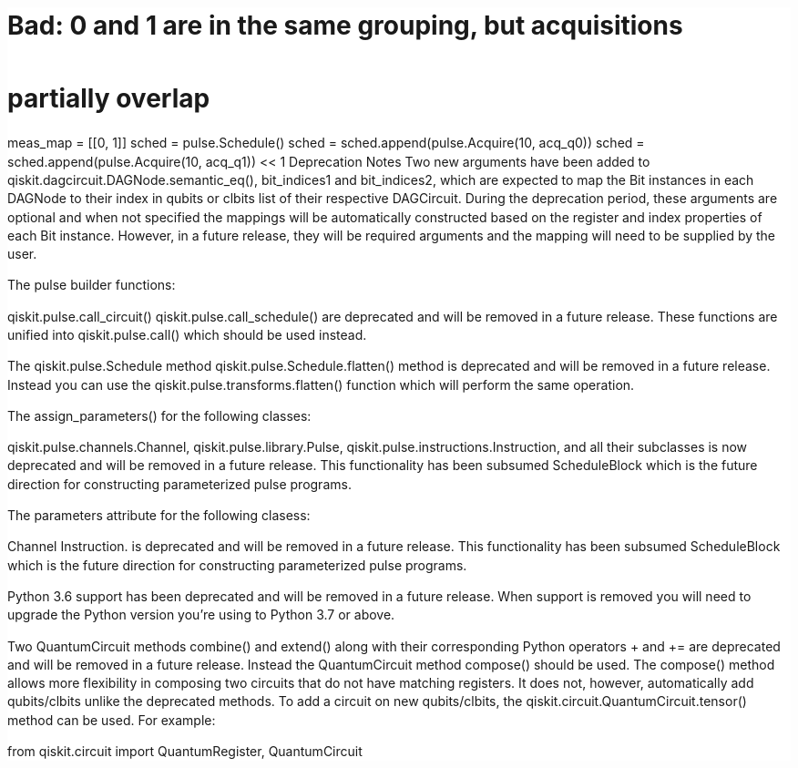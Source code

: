 # Bad: 0 and 1 are in the same grouping, but acquisitions
# partially overlap
meas_map = [[0, 1]]
sched = pulse.Schedule()
sched = sched.append(pulse.Acquire(10, acq_q0))
sched = sched.append(pulse.Acquire(10, acq_q1)) << 1
Deprecation Notes
Two new arguments have been added to qiskit.dagcircuit.DAGNode.semantic_eq(), bit_indices1 and bit_indices2, which are expected to map the Bit instances in each DAGNode to their index in qubits or clbits list of their respective DAGCircuit. During the deprecation period, these arguments are optional and when not specified the mappings will be automatically constructed based on the register and index properties of each Bit instance. However, in a future release, they will be required arguments and the mapping will need to be supplied by the user.

The pulse builder functions:

qiskit.pulse.call_circuit()
qiskit.pulse.call_schedule()
are deprecated and will be removed in a future release. These functions are unified into qiskit.pulse.call() which should be used instead.

The qiskit.pulse.Schedule method qiskit.pulse.Schedule.flatten() method is deprecated and will be removed in a future release. Instead you can use the qiskit.pulse.transforms.flatten() function which will perform the same operation.

The assign_parameters() for the following classes:

qiskit.pulse.channels.Channel,
qiskit.pulse.library.Pulse,
qiskit.pulse.instructions.Instruction,
and all their subclasses is now deprecated and will be removed in a future release. This functionality has been subsumed ScheduleBlock which is the future direction for constructing parameterized pulse programs.

The parameters attribute for the following clasess:

Channel
Instruction.
is deprecated and will be removed in a future release. This functionality has been subsumed ScheduleBlock which is the future direction for constructing parameterized pulse programs.

Python 3.6 support has been deprecated and will be removed in a future release. When support is removed you will need to upgrade the Python version you’re using to Python 3.7 or above.

Two QuantumCircuit methods combine() and extend() along with their corresponding Python operators + and += are deprecated and will be removed in a future release. Instead the QuantumCircuit method compose() should be used. The compose() method allows more flexibility in composing two circuits that do not have matching registers. It does not, however, automatically add qubits/clbits unlike the deprecated methods. To add a circuit on new qubits/clbits, the qiskit.circuit.QuantumCircuit.tensor() method can be used. For example:


from qiskit.circuit import QuantumRegister, QuantumCircuit
 